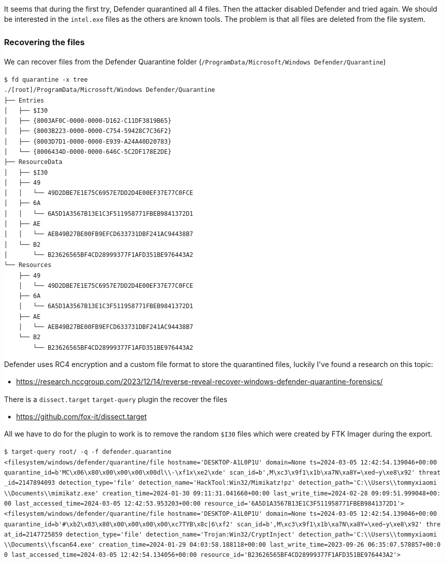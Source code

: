 It seems that during the first try, Defender quarantined all 4 files. Then the attacker disabled Defender and tried again. We should be interested in the `intel.exe` files as the others are known tools. The problem is that all files are deleted from the file system.

### Recovering the files

We can recover files from the Defender Quarantine folder (`/ProgramData/Microsoft/Windows Defender/Quarantine`)

```
$ fd quarantine -x tree
./[root]/ProgramData/Microsoft/Windows Defender/Quarantine
├── Entries
│   ├── $I30
│   ├── {8003AF0C-0000-0000-D162-C11DF3819B65}
│   ├── {8003B223-0000-0000-C754-59428C7C36F2}
│   ├── {8003D7D1-0000-0000-E939-A24A40D20783}
│   └── {8006434D-0000-0000-646C-5C2DF178E2DE}
├── ResourceData
│   ├── $I30
│   ├── 49
│   │   └── 49D2DBE7E1E75C6957E7DD2D4E00EF37E77C0FCE
│   ├── 6A
│   │   └── 6A5D1A3567B13E1C3F511958771FBEB9841372D1
│   ├── AE
│   │   └── AEB49B27BE00FB9EFCD633731DBF241AC94438B7
│   └── B2
│       └── B23626565BF4CD28999377F1AFD351BE976443A2
└── Resources
    ├── 49
    │   └── 49D2DBE7E1E75C6957E7DD2D4E00EF37E77C0FCE
    ├── 6A
    │   └── 6A5D1A3567B13E1C3F511958771FBEB9841372D1
    ├── AE
    │   └── AEB49B27BE00FB9EFCD633731DBF241AC94438B7
    └── B2
        └── B23626565BF4CD28999377F1AFD351BE976443A2
```

Defender uses RC4 encryption and a custom file format to store the quarantined files, luckily I've found a research on this topic:
- <https://research.nccgroup.com/2023/12/14/reverse-reveal-recover-windows-defender-quarantine-forensics/>

There is a `dissect.target` `target-query` plugin the recover the files
- <https://github.com/fox-it/dissect.target>


All we have to do for the plugin to work is to remove the random `$I30` files which were created by FTK Imager during the export.

```
$ target-query root/ -q -f defender.quarantine
<filesystem/windows/defender/quarantine/file hostname='DESKTOP-A1L0P1U' domain=None ts=2024-03-05 12:42:54.139046+00:00 quarantine_id=b'MC\x06\x80\x00\x00\x00\x00dl\\-\xf1x\xe2\xde' scan_id=b',M\xc3\x9f1\x1b\xa7N\xa8Y=\xed~y\xe8\x92' threat_id=2147894093 detection_type='file' detection_name='HackTool:Win32/Mimikatz!pz' detection_path='C:\\Users\\tommyxiaomi\\Documents\\mimikatz.exe' creation_time=2024-01-30 09:11:31.041660+00:00 last_write_time=2024-02-28 09:09:51.999048+00:00 last_accessed_time=2024-03-05 12:42:53.953203+00:00 resource_id='6A5D1A3567B13E1C3F511958771FBEB9841372D1'>
<filesystem/windows/defender/quarantine/file hostname='DESKTOP-A1L0P1U' domain=None ts=2024-03-05 12:42:54.139046+00:00 quarantine_id=b'#\xb2\x03\x80\x00\x00\x00\x00\xc7TYB\x8c|6\xf2' scan_id=b',M\xc3\x9f1\x1b\xa7N\xa8Y=\xed~y\xe8\x92' threat_id=2147725859 detection_type='file' detection_name='Trojan:Win32/CryptInject' detection_path='C:\\Users\\tommyxiaomi\\Documents\\fscan64.exe' creation_time=2024-01-29 04:03:58.188118+00:00 last_write_time=2023-09-26 06:35:07.578857+00:00 last_accessed_time=2024-03-05 12:42:54.134056+00:00 resource_id='B23626565BF4CD28999377F1AFD351BE976443A2'>
```